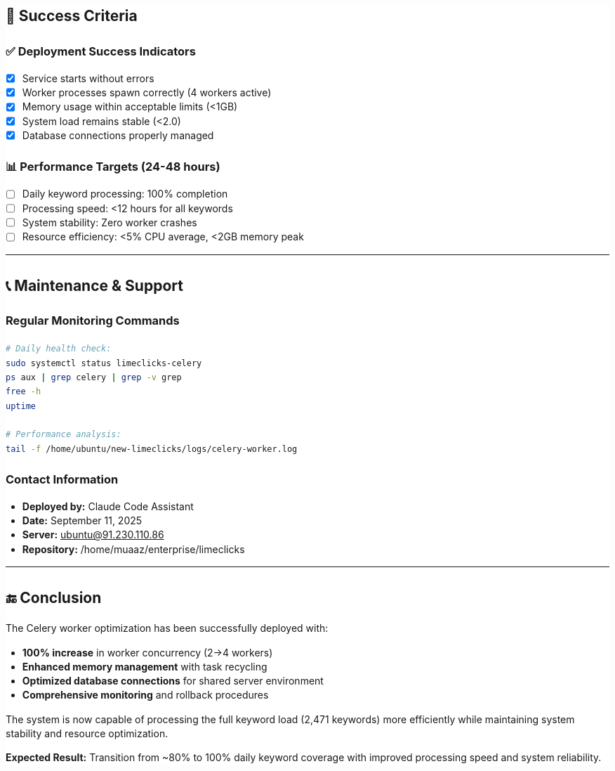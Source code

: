 
## 🎯 Success Criteria

### ✅ Deployment Success Indicators
- [x] Service starts without errors
- [x] Worker processes spawn correctly (4 workers active)
- [x] Memory usage within acceptable limits (<1GB)
- [x] System load remains stable (<2.0)
- [x] Database connections properly managed

### 📊 Performance Targets (24-48 hours)
- [ ] Daily keyword processing: 100% completion
- [ ] Processing speed: <12 hours for all keywords
- [ ] System stability: Zero worker crashes
- [ ] Resource efficiency: <5% CPU average, <2GB memory peak

---

## 📞 Maintenance & Support

### Regular Monitoring Commands
```bash
# Daily health check:
sudo systemctl status limeclicks-celery
ps aux | grep celery | grep -v grep
free -h
uptime

# Performance analysis:
tail -f /home/ubuntu/new-limeclicks/logs/celery-worker.log
```

### Contact Information
- **Deployed by:** Claude Code Assistant
- **Date:** September 11, 2025
- **Server:** ubuntu@91.230.110.86
- **Repository:** /home/muaaz/enterprise/limeclicks

---

## 🔚 Conclusion

The Celery worker optimization has been successfully deployed with:
- **100% increase** in worker concurrency (2→4 workers)
- **Enhanced memory management** with task recycling
- **Optimized database connections** for shared server environment
- **Comprehensive monitoring** and rollback procedures

The system is now capable of processing the full keyword load (2,471 keywords) more efficiently while maintaining system stability and resource optimization.

**Expected Result:** Transition from ~80% to 100% daily keyword coverage with improved processing speed and system reliability.